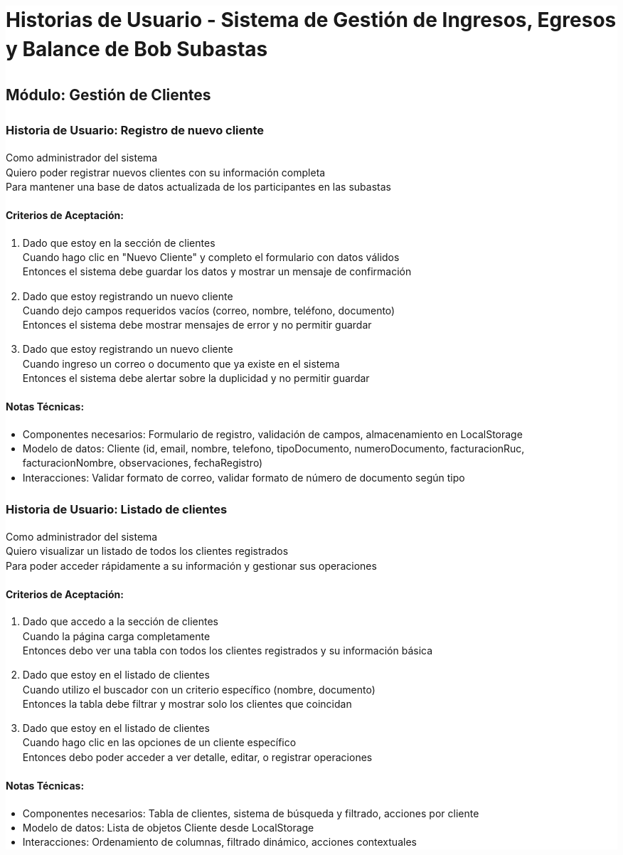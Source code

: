 # Historias de Usuario - Sistema de Gestión de Ingresos, Egresos y Balance de Bob Subastas

## Módulo: Gestión de Clientes

### Historia de Usuario: Registro de nuevo cliente
Como administrador del sistema  
Quiero poder registrar nuevos clientes con su información completa  
Para mantener una base de datos actualizada de los participantes en las subastas  

#### Criterios de Aceptación:
1. Dado que estoy en la sección de clientes  
   Cuando hago clic en "Nuevo Cliente" y completo el formulario con datos válidos  
   Entonces el sistema debe guardar los datos y mostrar un mensaje de confirmación

2. Dado que estoy registrando un nuevo cliente  
   Cuando dejo campos requeridos vacíos (correo, nombre, teléfono, documento)  
   Entonces el sistema debe mostrar mensajes de error y no permitir guardar

3. Dado que estoy registrando un nuevo cliente  
   Cuando ingreso un correo o documento que ya existe en el sistema  
   Entonces el sistema debe alertar sobre la duplicidad y no permitir guardar

#### Notas Técnicas:
- Componentes necesarios: Formulario de registro, validación de campos, almacenamiento en LocalStorage
- Modelo de datos: Cliente (id, email, nombre, telefono, tipoDocumento, numeroDocumento, facturacionRuc, facturacionNombre, observaciones, fechaRegistro)
- Interacciones: Validar formato de correo, validar formato de número de documento según tipo

### Historia de Usuario: Listado de clientes
Como administrador del sistema  
Quiero visualizar un listado de todos los clientes registrados  
Para poder acceder rápidamente a su información y gestionar sus operaciones  

#### Criterios de Aceptación:
1. Dado que accedo a la sección de clientes  
   Cuando la página carga completamente  
   Entonces debo ver una tabla con todos los clientes registrados y su información básica

2. Dado que estoy en el listado de clientes  
   Cuando utilizo el buscador con un criterio específico (nombre, documento)  
   Entonces la tabla debe filtrar y mostrar solo los clientes que coincidan

3. Dado que estoy en el listado de clientes  
   Cuando hago clic en las opciones de un cliente específico  
   Entonces debo poder acceder a ver detalle, editar, o registrar operaciones

#### Notas Técnicas:
- Componentes necesarios: Tabla de clientes, sistema de búsqueda y filtrado, acciones por cliente
- Modelo de datos: Lista de objetos Cliente desde LocalStorage
- Interacciones: Ordenamiento de columnas, filtrado dinámico, acciones contextuales
